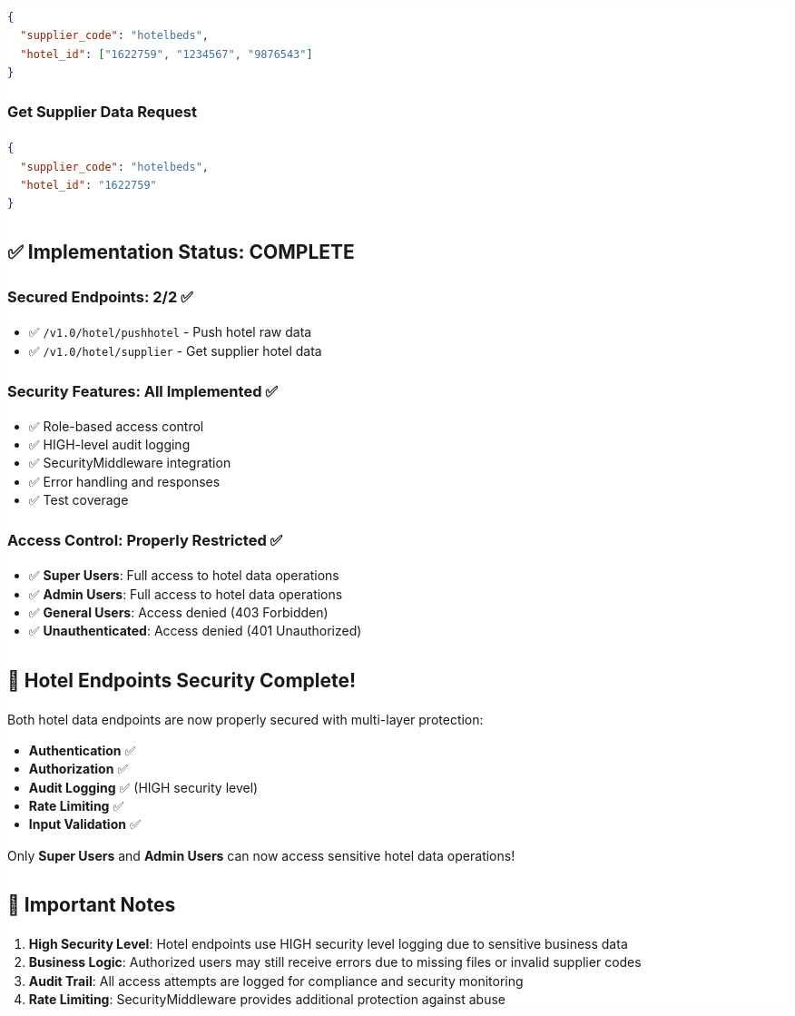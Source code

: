 ```json
{
  "supplier_code": "hotelbeds",
  "hotel_id": ["1622759", "1234567", "9876543"]
}
```

### Get Supplier Data Request

```json
{
  "supplier_code": "hotelbeds",
  "hotel_id": "1622759"
}
```

## ✅ Implementation Status: COMPLETE

### Secured Endpoints: 2/2 ✅

- ✅ `/v1.0/hotel/pushhotel` - Push hotel raw data
- ✅ `/v1.0/hotel/supplier` - Get supplier hotel data

### Security Features: All Implemented ✅

- ✅ Role-based access control
- ✅ HIGH-level audit logging
- ✅ SecurityMiddleware integration
- ✅ Error handling and responses
- ✅ Test coverage

### Access Control: Properly Restricted ✅

- ✅ **Super Users**: Full access to hotel data operations
- ✅ **Admin Users**: Full access to hotel data operations
- ✅ **General Users**: Access denied (403 Forbidden)
- ✅ **Unauthenticated**: Access denied (401 Unauthorized)

## 🎉 Hotel Endpoints Security Complete!

Both hotel data endpoints are now properly secured with multi-layer protection:

- **Authentication** ✅
- **Authorization** ✅
- **Audit Logging** ✅ (HIGH security level)
- **Rate Limiting** ✅
- **Input Validation** ✅

Only **Super Users** and **Admin Users** can now access sensitive hotel data operations!

## 🚨 Important Notes

1. **High Security Level**: Hotel endpoints use HIGH security level logging due to sensitive business data
2. **Business Logic**: Authorized users may still receive errors due to missing files or invalid supplier codes
3. **Audit Trail**: All access attempts are logged for compliance and security monitoring
4. **Rate Limiting**: SecurityMiddleware provides additional protection against abuse
